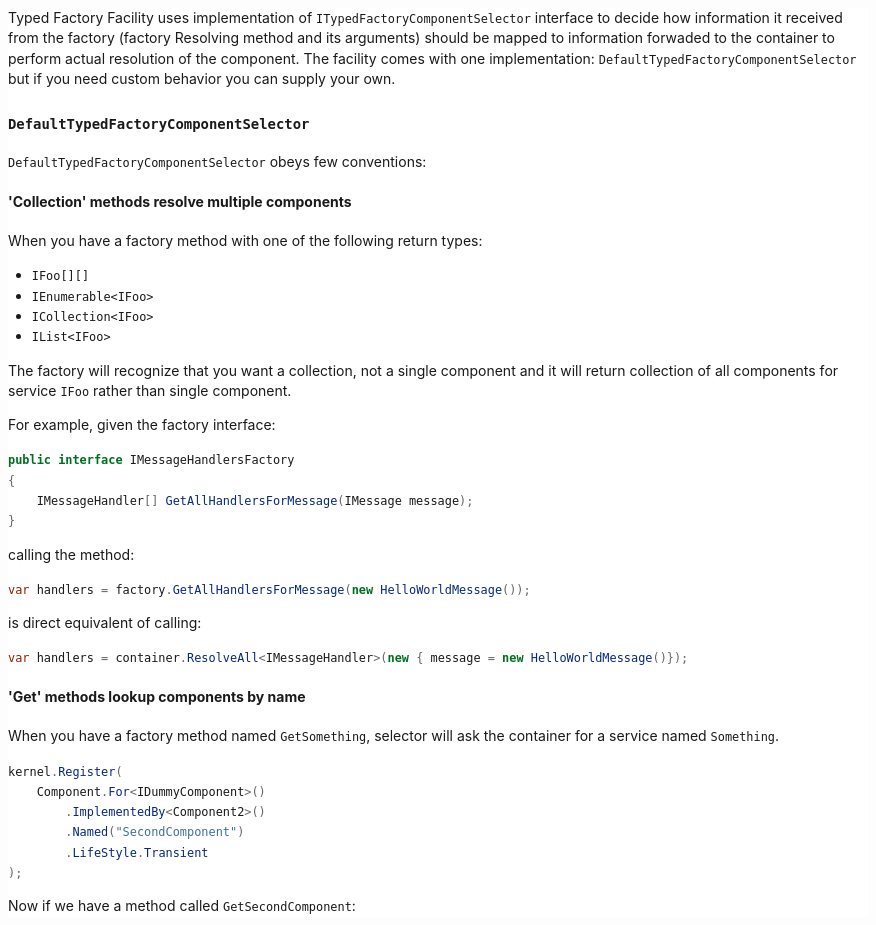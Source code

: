 Typed Factory Facility uses implementation of `ITypedFactoryComponentSelector` interface to decide how information it received from the factory (factory Resolving method and its arguments) should be mapped to information forwaded to the container to perform actual resolution of the component. The facility comes with one implementation: `DefaultTypedFactoryComponentSelector` but if you need custom behavior you can supply your own.

### `DefaultTypedFactoryComponentSelector`

`DefaultTypedFactoryComponentSelector` obeys few conventions:

#### 'Collection' methods resolve multiple components

When you have a factory method with one of the following return types:

* `IFoo[][]`
* `IEnumerable<IFoo>`
* `ICollection<IFoo>`
* `IList<IFoo>`

The factory will recognize that you want a collection, not a single component and it will return collection of all components for service `IFoo` rather than single component.

For example, given the factory interface:

```csharp
public interface IMessageHandlersFactory
{
    IMessageHandler[] GetAllHandlersForMessage(IMessage message);
}
```

calling the method:

```csharp
var handlers = factory.GetAllHandlersForMessage(new HelloWorldMessage());
```

is direct equivalent of calling:

```csharp
var handlers = container.ResolveAll<IMessageHandler>(new { message = new HelloWorldMessage()});
```

#### 'Get' methods lookup components by name

When you have a factory method named `GetSomething`, selector will ask the container for a service named `Something`.

```csharp
kernel.Register(
    Component.For<IDummyComponent>()
        .ImplementedBy<Component2>()
        .Named("SecondComponent")
        .LifeStyle.Transient
);
```

Now if we have a method called `GetSecondComponent`:
